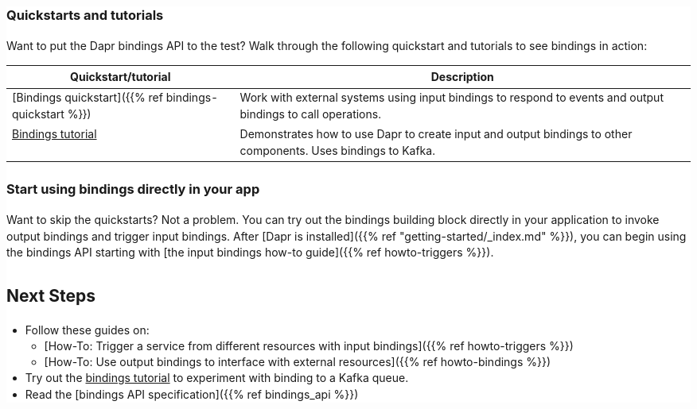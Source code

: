 ### Quickstarts and tutorials

Want to put the Dapr bindings API to the test? Walk through the following quickstart and tutorials to see bindings in action:

| Quickstart/tutorial | Description |
| ------------------- | ----------- |
| [Bindings quickstart]({{% ref bindings-quickstart %}}) | Work with external systems using input bindings to respond to events and output bindings to call operations. |
| [Bindings tutorial](https://github.com/dapr/quickstarts/tree/master/tutorials/bindings) | Demonstrates how to use Dapr to create input and output bindings to other components. Uses bindings to Kafka. |

### Start using bindings directly in your app

Want to skip the quickstarts? Not a problem. You can try out the bindings building block directly in your application to invoke output bindings and trigger input bindings. After [Dapr is installed]({{% ref "getting-started/_index.md" %}}), you can begin using the bindings API starting with [the input bindings how-to guide]({{% ref howto-triggers %}}).

## Next Steps

- Follow these guides on:
  - [How-To: Trigger a service from different resources with input bindings]({{% ref howto-triggers %}})
  - [How-To: Use output bindings to interface with external resources]({{% ref howto-bindings %}})
- Try out the [bindings tutorial](https://github.com/dapr/quickstarts/tree/master/tutorials/bindings/README.md) to experiment with binding to a Kafka queue.
- Read the [bindings API specification]({{% ref bindings_api %}})